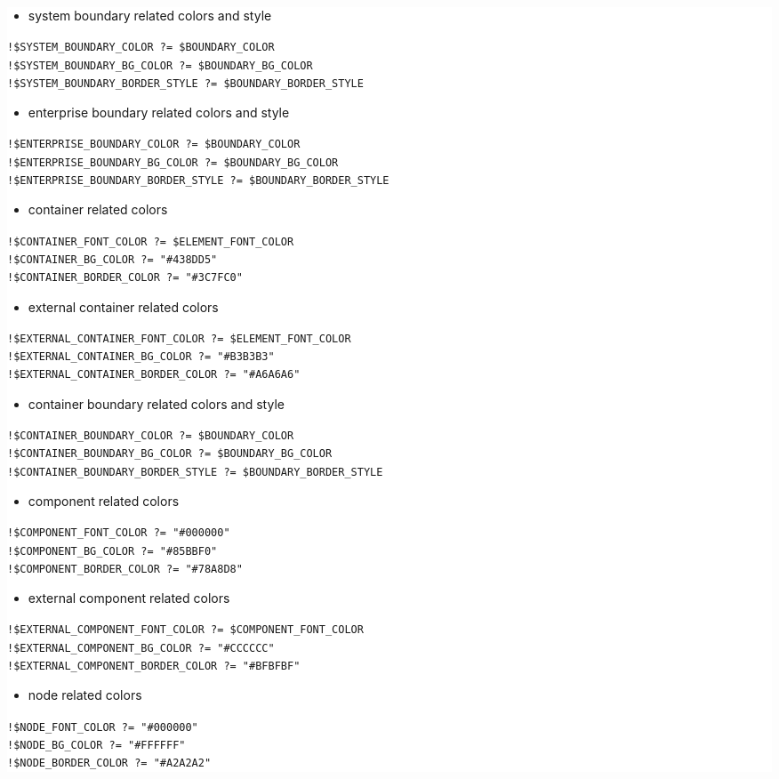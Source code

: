 - system boundary related colors and style

```plantuml
!$SYSTEM_BOUNDARY_COLOR ?= $BOUNDARY_COLOR
!$SYSTEM_BOUNDARY_BG_COLOR ?= $BOUNDARY_BG_COLOR
!$SYSTEM_BOUNDARY_BORDER_STYLE ?= $BOUNDARY_BORDER_STYLE
```

- enterprise boundary related colors and style

```plantuml
!$ENTERPRISE_BOUNDARY_COLOR ?= $BOUNDARY_COLOR
!$ENTERPRISE_BOUNDARY_BG_COLOR ?= $BOUNDARY_BG_COLOR
!$ENTERPRISE_BOUNDARY_BORDER_STYLE ?= $BOUNDARY_BORDER_STYLE
```

- container related colors

```plantuml
!$CONTAINER_FONT_COLOR ?= $ELEMENT_FONT_COLOR
!$CONTAINER_BG_COLOR ?= "#438DD5"
!$CONTAINER_BORDER_COLOR ?= "#3C7FC0"
```

- external container related colors

```plantuml
!$EXTERNAL_CONTAINER_FONT_COLOR ?= $ELEMENT_FONT_COLOR
!$EXTERNAL_CONTAINER_BG_COLOR ?= "#B3B3B3"
!$EXTERNAL_CONTAINER_BORDER_COLOR ?= "#A6A6A6"
```

- container boundary related colors and style

```plantuml
!$CONTAINER_BOUNDARY_COLOR ?= $BOUNDARY_COLOR
!$CONTAINER_BOUNDARY_BG_COLOR ?= $BOUNDARY_BG_COLOR
!$CONTAINER_BOUNDARY_BORDER_STYLE ?= $BOUNDARY_BORDER_STYLE
```

- component related colors

```plantuml
!$COMPONENT_FONT_COLOR ?= "#000000"
!$COMPONENT_BG_COLOR ?= "#85BBF0"
!$COMPONENT_BORDER_COLOR ?= "#78A8D8"
```

- external component related colors

```plantuml
!$EXTERNAL_COMPONENT_FONT_COLOR ?= $COMPONENT_FONT_COLOR
!$EXTERNAL_COMPONENT_BG_COLOR ?= "#CCCCCC"
!$EXTERNAL_COMPONENT_BORDER_COLOR ?= "#BFBFBF"
```

- node related colors

```plantuml
!$NODE_FONT_COLOR ?= "#000000"
!$NODE_BG_COLOR ?= "#FFFFFF"
!$NODE_BORDER_COLOR ?= "#A2A2A2"
```
